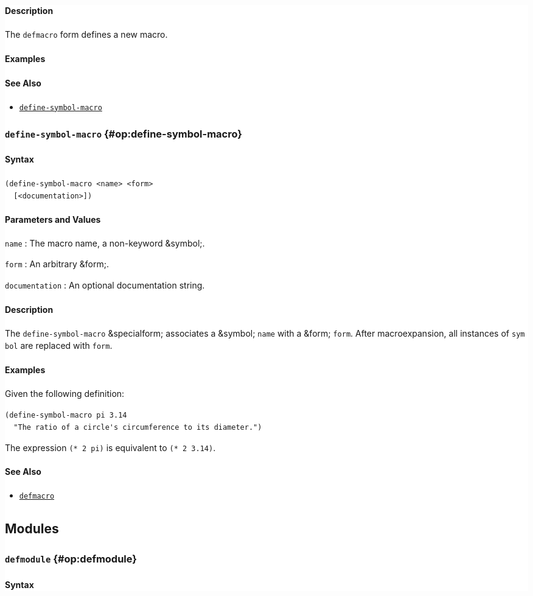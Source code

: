 #### Description

The `defmacro` form defines a new macro.

#### Examples

#### See Also

- [`define-symbol-macro`](#op:define-symbol-macro)

### `define-symbol-macro` {#op:define-symbol-macro}

#### Syntax

```
(define-symbol-macro <name> <form>
  [<documentation>])
```

#### Parameters and Values

`name`
: The macro name, a non-keyword &symbol;.

`form`
: An arbitrary &form;.

`documentation`
: An optional documentation string.

#### Description

The `define-symbol-macro` &specialform; associates a &symbol; `name` with a
&form; `form`. After macroexpansion, all instances of `symbol` are replaced with
`form`.

#### Examples

Given the following definition:

```
(define-symbol-macro pi 3.14
  "The ratio of a circle's circumference to its diameter.")
```

The expression `(* 2 pi)` is equivalent to `(* 2 3.14)`.

#### See Also

- [`defmacro`](#op:defmacro)

## Modules

### `defmodule` {#op:defmodule}

#### Syntax
